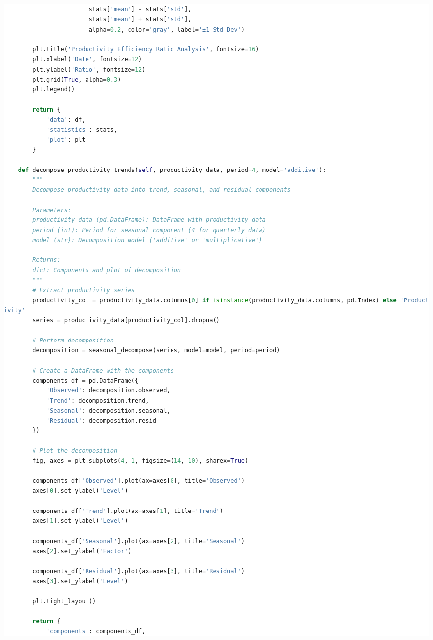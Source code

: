 ```python
                        stats['mean'] - stats['std'],
                        stats['mean'] + stats['std'],
                        alpha=0.2, color='gray', label='±1 Std Dev')
        
        plt.title('Productivity Efficiency Ratio Analysis', fontsize=16)
        plt.xlabel('Date', fontsize=12)
        plt.ylabel('Ratio', fontsize=12)
        plt.grid(True, alpha=0.3)
        plt.legend()
        
        return {
            'data': df,
            'statistics': stats,
            'plot': plt
        }
    
    def decompose_productivity_trends(self, productivity_data, period=4, model='additive'):
        """
        Decompose productivity data into trend, seasonal, and residual components
        
        Parameters:
        productivity_data (pd.DataFrame): DataFrame with productivity data
        period (int): Period for seasonal component (4 for quarterly data)
        model (str): Decomposition model ('additive' or 'multiplicative')
        
        Returns:
        dict: Components and plot of decomposition
        """
        # Extract productivity series
        productivity_col = productivity_data.columns[0] if isinstance(productivity_data.columns, pd.Index) else 'Productivity'
        series = productivity_data[productivity_col].dropna()
        
        # Perform decomposition
        decomposition = seasonal_decompose(series, model=model, period=period)
        
        # Create a DataFrame with the components
        components_df = pd.DataFrame({
            'Observed': decomposition.observed,
            'Trend': decomposition.trend,
            'Seasonal': decomposition.seasonal,
            'Residual': decomposition.resid
        })
        
        # Plot the decomposition
        fig, axes = plt.subplots(4, 1, figsize=(14, 10), sharex=True)
        
        components_df['Observed'].plot(ax=axes[0], title='Observed')
        axes[0].set_ylabel('Level')
        
        components_df['Trend'].plot(ax=axes[1], title='Trend')
        axes[1].set_ylabel('Level')
        
        components_df['Seasonal'].plot(ax=axes[2], title='Seasonal')
        axes[2].set_ylabel('Factor')
        
        components_df['Residual'].plot(ax=axes[3], title='Residual')
        axes[3].set_ylabel('Level')
        
        plt.tight_layout()
        
        return {
            'components': components_df,
```